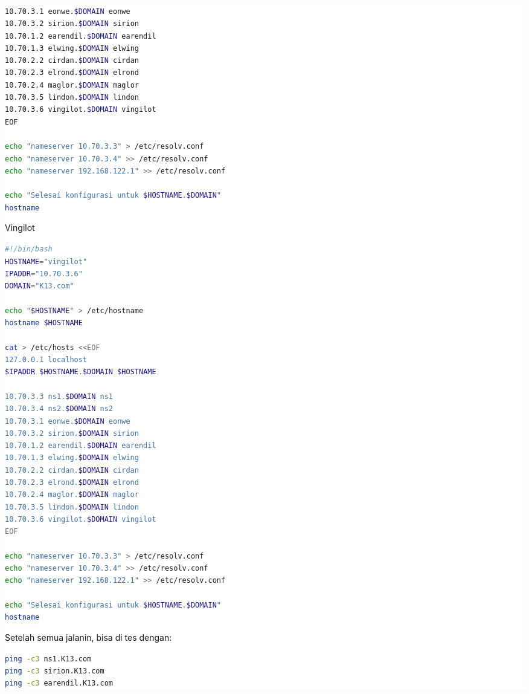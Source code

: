 ```bash
10.70.3.1 eonwe.$DOMAIN eonwe
10.70.3.2 sirion.$DOMAIN sirion
10.70.1.2 earendil.$DOMAIN earendil
10.70.1.3 elwing.$DOMAIN elwing
10.70.2.2 cirdan.$DOMAIN cirdan
10.70.2.3 elrond.$DOMAIN elrond
10.70.2.4 maglor.$DOMAIN maglor
10.70.3.5 lindon.$DOMAIN lindon
10.70.3.6 vingilot.$DOMAIN vingilot
EOF

echo "nameserver 10.70.3.3" > /etc/resolv.conf
echo "nameserver 10.70.3.4" >> /etc/resolv.conf
echo "nameserver 192.168.122.1" >> /etc/resolv.conf

echo "Selesai konfigurasi untuk $HOSTNAME.$DOMAIN"
hostname

```
Vingilot
```bash
#!/bin/bash
HOSTNAME="vingilot"
IPADDR="10.70.3.6"
DOMAIN="K13.com"

echo "$HOSTNAME" > /etc/hostname
hostname $HOSTNAME

cat > /etc/hosts <<EOF
127.0.0.1 localhost
$IPADDR $HOSTNAME.$DOMAIN $HOSTNAME

10.70.3.3 ns1.$DOMAIN ns1
10.70.3.4 ns2.$DOMAIN ns2
10.70.3.1 eonwe.$DOMAIN eonwe
10.70.3.2 sirion.$DOMAIN sirion
10.70.1.2 earendil.$DOMAIN earendil
10.70.1.3 elwing.$DOMAIN elwing
10.70.2.2 cirdan.$DOMAIN cirdan
10.70.2.3 elrond.$DOMAIN elrond
10.70.2.4 maglor.$DOMAIN maglor
10.70.3.5 lindon.$DOMAIN lindon
10.70.3.6 vingilot.$DOMAIN vingilot
EOF

echo "nameserver 10.70.3.3" > /etc/resolv.conf
echo "nameserver 10.70.3.4" >> /etc/resolv.conf
echo "nameserver 192.168.122.1" >> /etc/resolv.conf

echo "Selesai konfigurasi untuk $HOSTNAME.$DOMAIN"
hostname

```
Setelah semua jalanin, bisa di tes dengan:
```bash
ping -c3 ns1.K13.com
ping -c3 sirion.K13.com
ping -c3 earendil.K13.com

```
